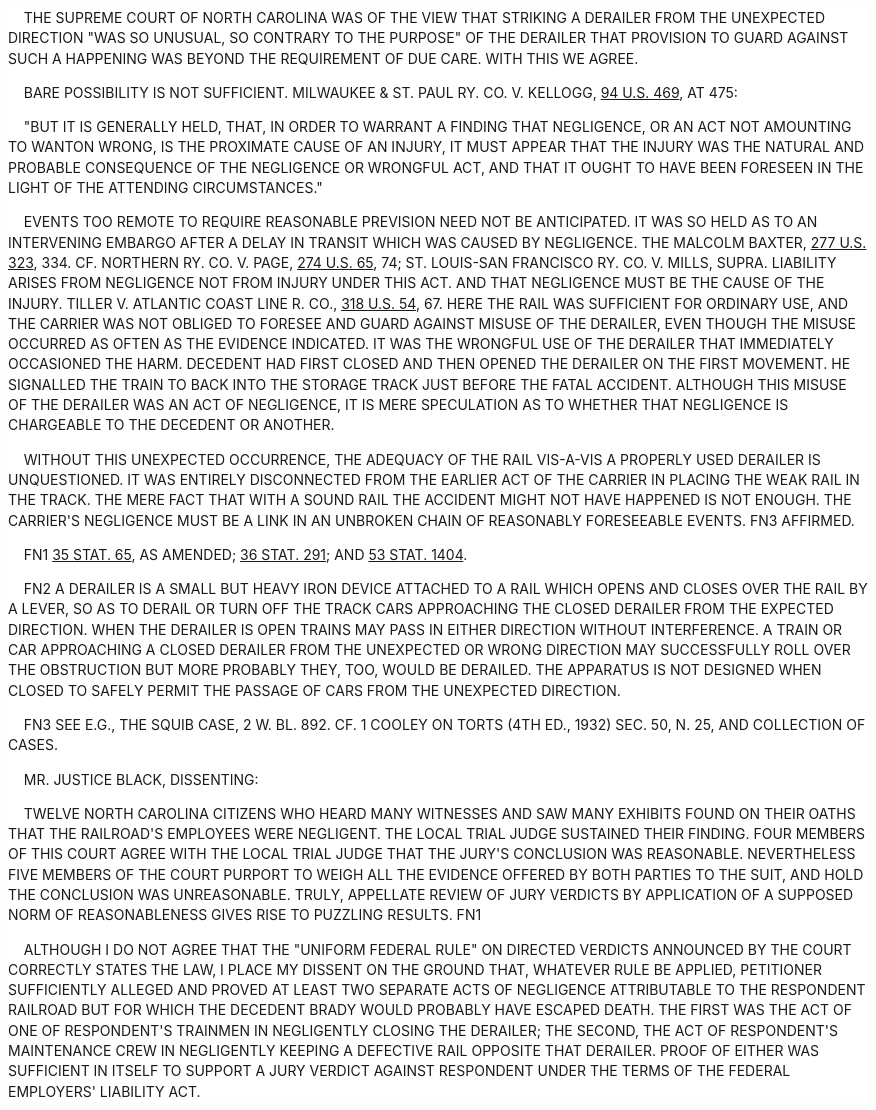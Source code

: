     THE SUPREME COURT OF NORTH CAROLINA WAS OF THE VIEW THAT STRIKING A DERAILER FROM THE UNEXPECTED DIRECTION "WAS SO UNUSUAL, SO CONTRARY TO THE PURPOSE" OF THE DERAILER THAT PROVISION TO GUARD AGAINST SUCH A HAPPENING WAS BEYOND THE REQUIREMENT OF DUE CARE.  WITH THIS WE AGREE.

    BARE POSSIBILITY IS NOT SUFFICIENT.  MILWAUKEE & ST. PAUL RY. CO. V. KELLOGG, [94 U.S. 469][/us/courts/scotus/usReporter/94/469], AT 475:

    "BUT IT IS GENERALLY HELD, THAT, IN ORDER TO WARRANT A FINDING THAT NEGLIGENCE, OR AN ACT NOT AMOUNTING TO WANTON WRONG, IS THE PROXIMATE CAUSE OF AN INJURY, IT MUST APPEAR THAT THE INJURY WAS THE NATURAL AND PROBABLE CONSEQUENCE OF THE NEGLIGENCE OR WRONGFUL ACT, AND THAT IT OUGHT TO HAVE BEEN FORESEEN IN THE LIGHT OF THE ATTENDING CIRCUMSTANCES."

    EVENTS TOO REMOTE TO REQUIRE REASONABLE PREVISION NEED NOT BE ANTICIPATED.  IT WAS SO HELD AS TO AN INTERVENING EMBARGO AFTER A DELAY IN TRANSIT WHICH WAS CAUSED BY NEGLIGENCE.  THE MALCOLM BAXTER, [277 U.S. 323][/us/courts/scotus/usReporter/277/323], 334.  CF. NORTHERN RY. CO. V. PAGE, [274 U.S. 65][/us/courts/scotus/usReporter/274/65], 74; ST. LOUIS-SAN FRANCISCO RY. CO. V. MILLS, SUPRA.  LIABILITY ARISES FROM NEGLIGENCE NOT FROM INJURY UNDER THIS ACT.  AND THAT NEGLIGENCE MUST BE THE CAUSE OF THE INJURY.  TILLER V. ATLANTIC COAST LINE R. CO., [318 U.S. 54][/us/courts/scotus/usReporter/318/54], 67.  HERE THE RAIL WAS SUFFICIENT FOR ORDINARY USE, AND THE CARRIER WAS NOT OBLIGED TO FORESEE AND GUARD AGAINST MISUSE OF THE DERAILER, EVEN THOUGH THE MISUSE OCCURRED AS OFTEN AS THE EVIDENCE INDICATED.  IT WAS THE WRONGFUL USE OF THE DERAILER THAT IMMEDIATELY OCCASIONED THE HARM.  DECEDENT HAD FIRST CLOSED AND THEN OPENED THE DERAILER ON THE FIRST MOVEMENT.  HE SIGNALLED THE TRAIN TO BACK INTO THE STORAGE TRACK JUST BEFORE THE FATAL ACCIDENT.  ALTHOUGH THIS MISUSE OF THE DERAILER WAS AN ACT OF NEGLIGENCE, IT IS MERE SPECULATION AS TO WHETHER THAT NEGLIGENCE IS CHARGEABLE TO THE DECEDENT OR ANOTHER.

    WITHOUT THIS UNEXPECTED OCCURRENCE, THE ADEQUACY OF THE RAIL VIS-A-VIS A PROPERLY USED DERAILER IS UNQUESTIONED.  IT WAS ENTIRELY DISCONNECTED FROM THE EARLIER ACT OF THE CARRIER IN PLACING THE WEAK RAIL IN THE TRACK.  THE MERE FACT THAT WITH A SOUND RAIL THE ACCIDENT MIGHT NOT HAVE HAPPENED IS NOT ENOUGH.  THE CARRIER'S NEGLIGENCE MUST BE A LINK IN AN UNBROKEN CHAIN OF REASONABLY FORESEEABLE EVENTS.  FN3  AFFIRMED.

    FN1  [35 STAT. 65][/us/stat/35/65], AS AMENDED; [36 STAT. 291][/us/stat/36/291]; AND [53 STAT. 1404][/us/stat/53/1404].

    FN2  A DERAILER IS A SMALL BUT HEAVY IRON DEVICE ATTACHED TO A RAIL WHICH OPENS AND CLOSES OVER THE RAIL BY A LEVER, SO AS TO DERAIL OR TURN OFF THE TRACK CARS APPROACHING THE CLOSED DERAILER FROM THE EXPECTED DIRECTION.  WHEN THE DERAILER IS OPEN TRAINS MAY PASS IN EITHER DIRECTION WITHOUT INTERFERENCE.  A TRAIN OR CAR APPROACHING A CLOSED DERAILER FROM THE UNEXPECTED OR WRONG DIRECTION MAY SUCCESSFULLY ROLL OVER THE OBSTRUCTION BUT MORE PROBABLY THEY, TOO, WOULD BE DERAILED.  THE APPARATUS IS NOT DESIGNED WHEN CLOSED TO SAFELY PERMIT THE PASSAGE OF CARS FROM THE UNEXPECTED DIRECTION.

    FN3  SEE E.G., THE SQUIB CASE, 2 W. BL. 892.  CF. 1 COOLEY ON TORTS (4TH ED., 1932) SEC. 50, N. 25, AND COLLECTION OF CASES.

    MR. JUSTICE BLACK, DISSENTING:

    TWELVE NORTH CAROLINA CITIZENS WHO HEARD MANY WITNESSES AND SAW MANY EXHIBITS FOUND ON THEIR OATHS THAT THE RAILROAD'S EMPLOYEES WERE NEGLIGENT.  THE LOCAL TRIAL JUDGE SUSTAINED THEIR FINDING.  FOUR MEMBERS OF THIS COURT AGREE WITH THE LOCAL TRIAL JUDGE THAT THE JURY'S CONCLUSION WAS REASONABLE.  NEVERTHELESS FIVE MEMBERS OF THE COURT PURPORT TO WEIGH ALL THE EVIDENCE OFFERED BY BOTH PARTIES TO THE SUIT, AND HOLD THE CONCLUSION WAS UNREASONABLE.  TRULY, APPELLATE REVIEW OF JURY VERDICTS BY APPLICATION OF A SUPPOSED NORM OF REASONABLENESS GIVES RISE TO PUZZLING RESULTS.  FN1

    ALTHOUGH I DO NOT AGREE THAT THE "UNIFORM FEDERAL RULE" ON DIRECTED VERDICTS ANNOUNCED BY THE COURT CORRECTLY STATES THE LAW, I PLACE MY DISSENT ON THE GROUND THAT, WHATEVER RULE BE APPLIED, PETITIONER SUFFICIENTLY ALLEGED AND PROVED AT LEAST TWO SEPARATE ACTS OF NEGLIGENCE ATTRIBUTABLE TO THE RESPONDENT RAILROAD BUT FOR WHICH THE DECEDENT BRADY WOULD PROBABLY HAVE ESCAPED DEATH.  THE FIRST WAS THE ACT OF ONE OF RESPONDENT'S TRAINMEN IN NEGLIGENTLY CLOSING THE DERAILER; THE SECOND, THE ACT OF RESPONDENT'S MAINTENANCE CREW IN NEGLIGENTLY KEEPING A DEFECTIVE RAIL OPPOSITE THAT DERAILER.  PROOF OF EITHER WAS SUFFICIENT IN ITSELF TO SUPPORT A JURY VERDICT AGAINST RESPONDENT UNDER THE TERMS OF THE FEDERAL EMPLOYERS' LIABILITY ACT.


[/us/courts/scotus/usReporter/320/476]: https://publicdocs.github.io/go/links?ns=uslm-x&ref=%2Fus%2Fcourts%2Fscotus%2FusReporter%2F320%2F476
[/us/courts/scotus/usReporter/319/777]: https://publicdocs.github.io/go/links?ns=uslm-x&ref=%2Fus%2Fcourts%2Fscotus%2FusReporter%2F319%2F777
[/us/courts/scotus/usReporter/319/777]: https://publicdocs.github.io/go/links?ns=uslm-x&ref=%2Fus%2Fcourts%2Fscotus%2FusReporter%2F319%2F777
[/us/courts/scotus/usReporter/278/496]: https://publicdocs.github.io/go/links?ns=uslm-x&ref=%2Fus%2Fcourts%2Fscotus%2FusReporter%2F278%2F496
[/us/courts/scotus/usReporter/271/472]: https://publicdocs.github.io/go/links?ns=uslm-x&ref=%2Fus%2Fcourts%2Fscotus%2FusReporter%2F271%2F472
[/us/courts/scotus/usReporter/303/123]: https://publicdocs.github.io/go/links?ns=uslm-x&ref=%2Fus%2Fcourts%2Fscotus%2FusReporter%2F303%2F123
[/us/courts/scotus/usReporter/241/211]: https://publicdocs.github.io/go/links?ns=uslm-x&ref=%2Fus%2Fcourts%2Fscotus%2FusReporter%2F241%2F211
[/us/courts/scotus/usReporter/266/521]: https://publicdocs.github.io/go/links?ns=uslm-x&ref=%2Fus%2Fcourts%2Fscotus%2FusReporter%2F266%2F521
[/us/courts/scotus/usReporter/281/90]: https://publicdocs.github.io/go/links?ns=uslm-x&ref=%2Fus%2Fcourts%2Fscotus%2FusReporter%2F281%2F90
[/us/courts/scotus/usReporter/94/278]: https://publicdocs.github.io/go/links?ns=uslm-x&ref=%2Fus%2Fcourts%2Fscotus%2FusReporter%2F94%2F278
[/us/courts/scotus/usReporter/319/372]: https://publicdocs.github.io/go/links?ns=uslm-x&ref=%2Fus%2Fcourts%2Fscotus%2FusReporter%2F319%2F372
[/us/courts/scotus/usReporter/316/332]: https://publicdocs.github.io/go/links?ns=uslm-x&ref=%2Fus%2Fcourts%2Fscotus%2FusReporter%2F316%2F332
[/us/courts/scotus/usReporter/266/521]: https://publicdocs.github.io/go/links?ns=uslm-x&ref=%2Fus%2Fcourts%2Fscotus%2FusReporter%2F266%2F521
[/us/courts/scotus/usReporter/226/439]: https://publicdocs.github.io/go/links?ns=uslm-x&ref=%2Fus%2Fcourts%2Fscotus%2FusReporter%2F226%2F439
[/us/courts/scotus/usReporter/164/301]: https://publicdocs.github.io/go/links?ns=uslm-x&ref=%2Fus%2Fcourts%2Fscotus%2FusReporter%2F164%2F301
[/us/courts/scotus/usReporter/281/90]: https://publicdocs.github.io/go/links?ns=uslm-x&ref=%2Fus%2Fcourts%2Fscotus%2FusReporter%2F281%2F90
[/us/courts/scotus/usReporter/236/668]: https://publicdocs.github.io/go/links?ns=uslm-x&ref=%2Fus%2Fcourts%2Fscotus%2FusReporter%2F236%2F668
[/us/courts/scotus/usReporter/281/351]: https://publicdocs.github.io/go/links?ns=uslm-x&ref=%2Fus%2Fcourts%2Fscotus%2FusReporter%2F281%2F351
[/us/courts/scotus/usReporter/271/344]: https://publicdocs.github.io/go/links?ns=uslm-x&ref=%2Fus%2Fcourts%2Fscotus%2FusReporter%2F271%2F344
[/us/courts/scotus/usReporter/280/486]: https://publicdocs.github.io/go/links?ns=uslm-x&ref=%2Fus%2Fcourts%2Fscotus%2FusReporter%2F280%2F486
[/us/courts/scotus/usReporter/282/555]: https://publicdocs.github.io/go/links?ns=uslm-x&ref=%2Fus%2Fcourts%2Fscotus%2FusReporter%2F282%2F555
[/us/courts/scotus/usReporter/94/469]: https://publicdocs.github.io/go/links?ns=uslm-x&ref=%2Fus%2Fcourts%2Fscotus%2FusReporter%2F94%2F469
[/us/courts/scotus/usReporter/277/323]: https://publicdocs.github.io/go/links?ns=uslm-x&ref=%2Fus%2Fcourts%2Fscotus%2FusReporter%2F277%2F323
[/us/courts/scotus/usReporter/274/65]: https://publicdocs.github.io/go/links?ns=uslm-x&ref=%2Fus%2Fcourts%2Fscotus%2FusReporter%2F274%2F65
[/us/courts/scotus/usReporter/318/54]: https://publicdocs.github.io/go/links?ns=uslm-x&ref=%2Fus%2Fcourts%2Fscotus%2FusReporter%2F318%2F54
[/us/stat/35/65]: https://publicdocs.github.io/go/links?ns=uslm&ref=%2Fus%2Fstat%2F35%2F65
[/us/stat/36/291]: https://publicdocs.github.io/go/links?ns=uslm&ref=%2Fus%2Fstat%2F36%2F291
[/us/stat/53/1404]: https://publicdocs.github.io/go/links?ns=uslm&ref=%2Fus%2Fstat%2F53%2F1404
[/us/courts/scotus/usReporter/281/351]: https://publicdocs.github.io/go/links?ns=uslm-x&ref=%2Fus%2Fcourts%2Fscotus%2FusReporter%2F281%2F351
[/us/stat/35/65]: https://publicdocs.github.io/go/links?ns=uslm&ref=%2Fus%2Fstat%2F35%2F65
[/us/stat/53/1404]: https://publicdocs.github.io/go/links?ns=uslm&ref=%2Fus%2Fstat%2F53%2F1404